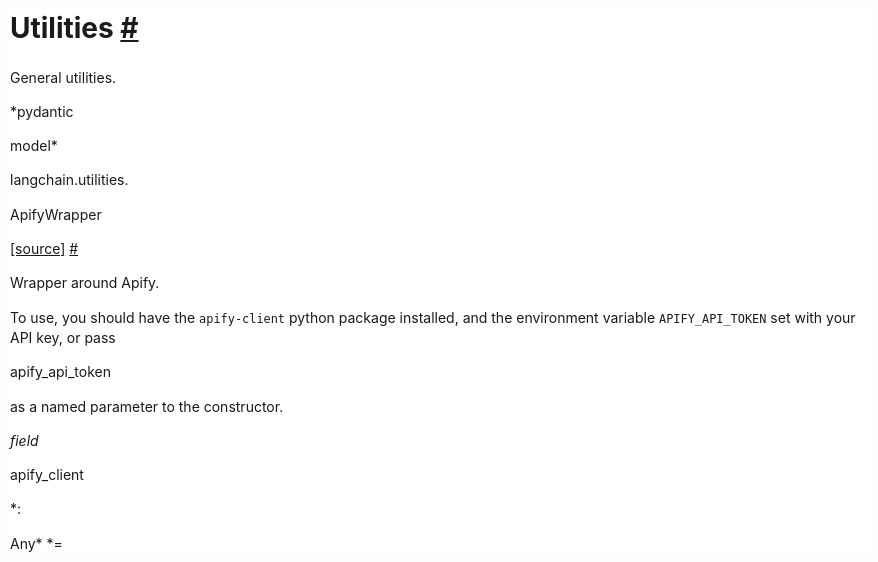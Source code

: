




 Utilities
 [#](#module-langchain.utilities "Permalink to this headline")
==========================================================================



 General utilities.
 




*pydantic
 

 model*


 langchain.utilities.
 



 ApifyWrapper
 

[[source]](../../_modules/langchain/utilities/apify#ApifyWrapper)
[#](#langchain.utilities.ApifyWrapper "Permalink to this definition") 



 Wrapper around Apify.
 



 To use, you should have the
 `apify-client`
 python package installed,
and the environment variable
 `APIFY_API_TOKEN`
 set with your API key, or pass
 
 apify_api_token
 
 as a named parameter to the constructor.
 




*field*


 apify_client
 

*:
 




 Any*
*=
 

